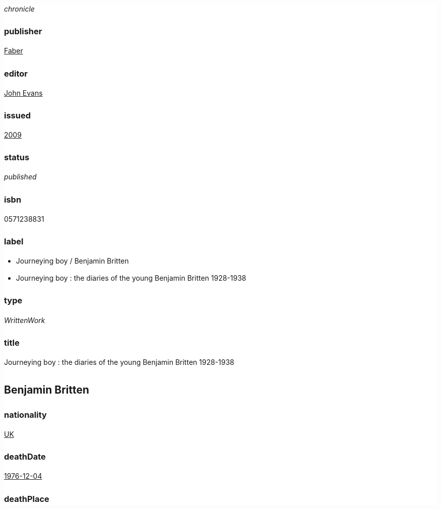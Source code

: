 
*chronicle*

### publisher


[Faber](#Faber)

### editor


[John Evans](#John-Evans)

### issued


[2009](#2009)

### status


*published*

### isbn


0571238831

### label

 - Journeying boy / Benjamin Britten

 - Journeying boy : the diaries of the young Benjamin Britten 1928-1938

### type


*WrittenWork*

### title


Journeying boy : the diaries of the young Benjamin Britten 1928-1938

## Benjamin Britten

### nationality


[UK](#UK)

### deathDate


[1976-12-04](#1976-12-04)

### deathPlace
